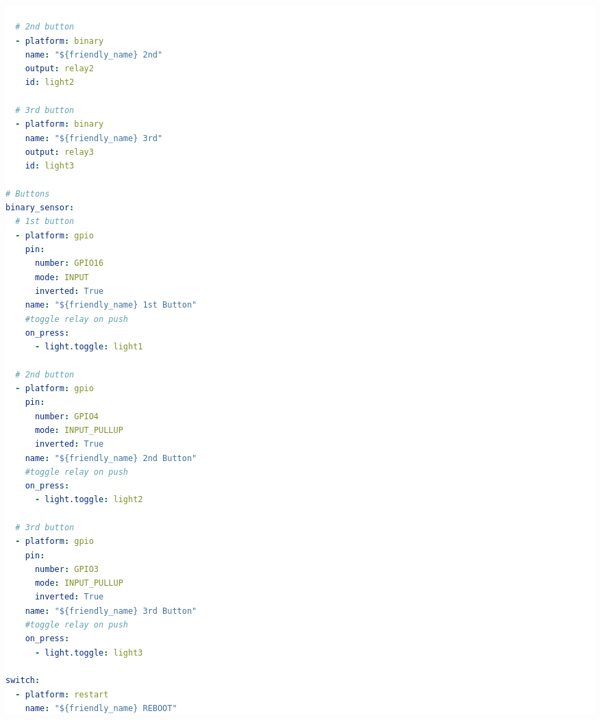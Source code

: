 ```yaml

  # 2nd button
  - platform: binary
    name: "${friendly_name} 2nd"
    output: relay2
    id: light2

  # 3rd button
  - platform: binary
    name: "${friendly_name} 3rd"
    output: relay3
    id: light3

# Buttons
binary_sensor:
  # 1st button
  - platform: gpio
    pin:
      number: GPIO16
      mode: INPUT
      inverted: True
    name: "${friendly_name} 1st Button"
    #toggle relay on push
    on_press:
      - light.toggle: light1

  # 2nd button
  - platform: gpio
    pin:
      number: GPIO4
      mode: INPUT_PULLUP
      inverted: True
    name: "${friendly_name} 2nd Button"
    #toggle relay on push
    on_press:
      - light.toggle: light2

  # 3rd button
  - platform: gpio
    pin:
      number: GPIO3
      mode: INPUT_PULLUP
      inverted: True
    name: "${friendly_name} 3rd Button"
    #toggle relay on push
    on_press:
      - light.toggle: light3

switch:
  - platform: restart
    name: "${friendly_name} REBOOT"
```
